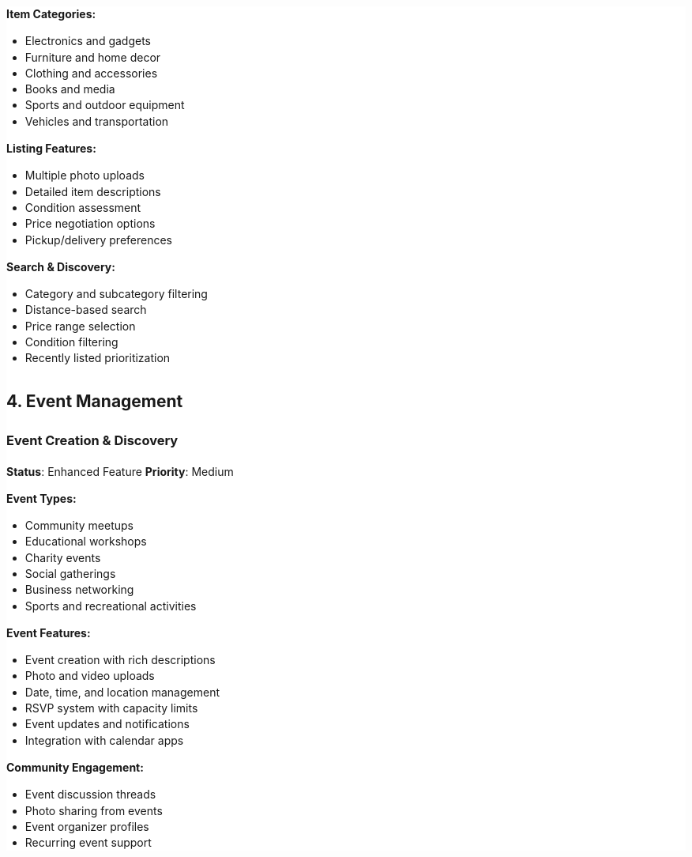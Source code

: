 **Item Categories:**

- Electronics and gadgets
- Furniture and home decor
- Clothing and accessories
- Books and media
- Sports and outdoor equipment
- Vehicles and transportation

**Listing Features:**

- Multiple photo uploads
- Detailed item descriptions
- Condition assessment
- Price negotiation options
- Pickup/delivery preferences

**Search & Discovery:**

- Category and subcategory filtering
- Distance-based search
- Price range selection
- Condition filtering
- Recently listed prioritization

## 4. Event Management

### Event Creation & Discovery

**Status**: Enhanced Feature
**Priority**: Medium

**Event Types:**

- Community meetups
- Educational workshops
- Charity events
- Social gatherings
- Business networking
- Sports and recreational activities

**Event Features:**

- Event creation with rich descriptions
- Photo and video uploads
- Date, time, and location management
- RSVP system with capacity limits
- Event updates and notifications
- Integration with calendar apps

**Community Engagement:**

- Event discussion threads
- Photo sharing from events
- Event organizer profiles
- Recurring event support
